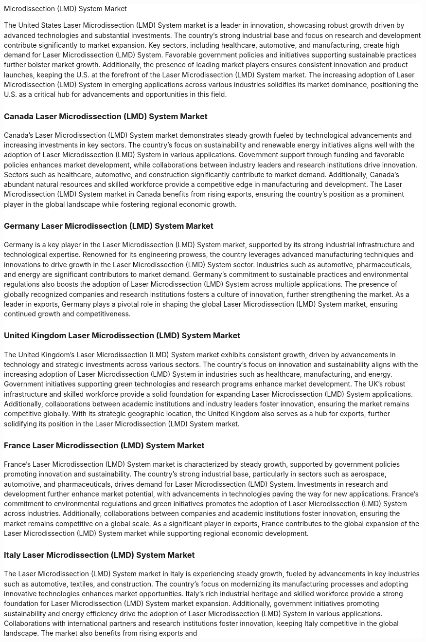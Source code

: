 Microdissection (LMD) System Market</h3><p>The United States Laser Microdissection (LMD) System market is a leader in innovation, showcasing robust growth driven by advanced technologies and substantial investments. The country&rsquo;s strong industrial base and focus on research and development contribute significantly to market expansion. Key sectors, including healthcare, automotive, and manufacturing, create high demand for Laser Microdissection (LMD) System. Favorable government policies and initiatives supporting sustainable practices further bolster market growth. Additionally, the presence of leading market players ensures consistent innovation and product launches, keeping the U.S. at the forefront of the Laser Microdissection (LMD) System market. The increasing adoption of Laser Microdissection (LMD) System in emerging applications across various industries solidifies its market dominance, positioning the U.S. as a critical hub for advancements and opportunities in this field.</p><h3>Canada Laser Microdissection (LMD) System Market</h3><p>Canada&rsquo;s Laser Microdissection (LMD) System market demonstrates steady growth fueled by technological advancements and increasing investments in key sectors. The country&rsquo;s focus on sustainability and renewable energy initiatives aligns well with the adoption of Laser Microdissection (LMD) System in various applications. Government support through funding and favorable policies enhances market development, while collaborations between industry leaders and research institutions drive innovation. Sectors such as healthcare, automotive, and construction significantly contribute to market demand. Additionally, Canada&rsquo;s abundant natural resources and skilled workforce provide a competitive edge in manufacturing and development. The Laser Microdissection (LMD) System market in Canada benefits from rising exports, ensuring the country&rsquo;s position as a prominent player in the global landscape while fostering regional economic growth.</p><h3>Germany Laser Microdissection (LMD) System Market</h3><p>Germany is a key player in the Laser Microdissection (LMD) System market, supported by its strong industrial infrastructure and technological expertise. Renowned for its engineering prowess, the country leverages advanced manufacturing techniques and innovations to drive growth in the Laser Microdissection (LMD) System sector. Industries such as automotive, pharmaceuticals, and energy are significant contributors to market demand. Germany&rsquo;s commitment to sustainable practices and environmental regulations also boosts the adoption of Laser Microdissection (LMD) System across multiple applications. The presence of globally recognized companies and research institutions fosters a culture of innovation, further strengthening the market. As a leader in exports, Germany plays a pivotal role in shaping the global Laser Microdissection (LMD) System market, ensuring continued growth and competitiveness.</p><h3>United Kingdom Laser Microdissection (LMD) System Market</h3><p>The United Kingdom&rsquo;s Laser Microdissection (LMD) System market exhibits consistent growth, driven by advancements in technology and strategic investments across various sectors. The country&rsquo;s focus on innovation and sustainability aligns with the increasing adoption of Laser Microdissection (LMD) System in industries such as healthcare, manufacturing, and energy. Government initiatives supporting green technologies and research programs enhance market development. The UK&rsquo;s robust infrastructure and skilled workforce provide a solid foundation for expanding Laser Microdissection (LMD) System applications. Additionally, collaborations between academic institutions and industry leaders foster innovation, ensuring the market remains competitive globally. With its strategic geographic location, the United Kingdom also serves as a hub for exports, further solidifying its position in the Laser Microdissection (LMD) System market.</p><h3>France Laser Microdissection (LMD) System Market</h3><p>France&rsquo;s Laser Microdissection (LMD) System market is characterized by steady growth, supported by government policies promoting innovation and sustainability. The country&rsquo;s strong industrial base, particularly in sectors such as aerospace, automotive, and pharmaceuticals, drives demand for Laser Microdissection (LMD) System. Investments in research and development further enhance market potential, with advancements in technologies paving the way for new applications. France&rsquo;s commitment to environmental regulations and green initiatives promotes the adoption of Laser Microdissection (LMD) System across industries. Additionally, collaborations between companies and academic institutions foster innovation, ensuring the market remains competitive on a global scale. As a significant player in exports, France contributes to the global expansion of the Laser Microdissection (LMD) System market while supporting regional economic development.</p><h3>Italy Laser Microdissection (LMD) System Market</h3><p>The Laser Microdissection (LMD) System market in Italy is experiencing steady growth, fueled by advancements in key industries such as automotive, textiles, and construction. The country&rsquo;s focus on modernizing its manufacturing processes and adopting innovative technologies enhances market opportunities. Italy&rsquo;s rich industrial heritage and skilled workforce provide a strong foundation for Laser Microdissection (LMD) System market expansion. Additionally, government initiatives promoting sustainability and energy efficiency drive the adoption of Laser Microdissection (LMD) System in various applications. Collaborations with international partners and research institutions foster innovation, keeping Italy competitive in the global landscape. The market also benefits from rising exports and